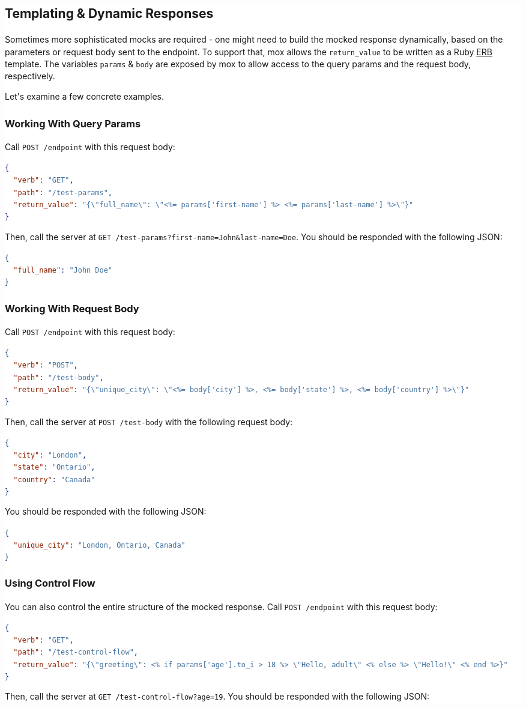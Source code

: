 ## Templating & Dynamic Responses
Sometimes more sophisticated mocks are required - one might need to build the mocked response dynamically, based on the parameters or request body sent to the endpoint. To support that, mox allows the `return_value` to be written as a Ruby [ERB](https://docs.ruby-lang.org/en/2.6.0/ERB.html) template. The variables `params` & `body` are exposed by mox to allow access to the query params and the request body, respectively.

Let's examine a few concrete examples.

### Working With Query Params
Call `POST /endpoint` with this request body:
```json
{
  "verb": "GET",
  "path": "/test-params",
  "return_value": "{\"full_name\": \"<%= params['first-name'] %> <%= params['last-name'] %>\"}"
}
```
Then, call the server at `GET /test-params?first-name=John&last-name=Doe`. You should be responded with the following JSON:
```json
{
  "full_name": "John Doe"
}
```
### Working With Request Body
Call `POST /endpoint` with this request body:
```json
{
  "verb": "POST",
  "path": "/test-body",
  "return_value": "{\"unique_city\": \"<%= body['city'] %>, <%= body['state'] %>, <%= body['country'] %>\"}"
}
```
Then, call the server at `POST /test-body` with the following request body:
```json
{
  "city": "London",
  "state": "Ontario",
  "country": "Canada"
}
```

You should be responded with the following JSON:
```json
{
  "unique_city": "London, Ontario, Canada"
}
```

### Using Control Flow
You can also control the entire structure of the mocked response.
Call `POST /endpoint` with this request body:
```json
{
  "verb": "GET",
  "path": "/test-control-flow",
  "return_value": "{\"greeting\": <% if params['age'].to_i > 18 %> \"Hello, adult\" <% else %> \"Hello!\" <% end %>}"
}
```
Then, call the server at `GET /test-control-flow?age=19`. You should be responded with the following JSON:
```json
```
